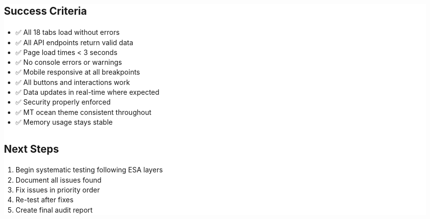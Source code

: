 ## Success Criteria

- ✅ All 18 tabs load without errors
- ✅ All API endpoints return valid data
- ✅ Page load times < 3 seconds
- ✅ No console errors or warnings
- ✅ Mobile responsive at all breakpoints
- ✅ All buttons and interactions work
- ✅ Data updates in real-time where expected
- ✅ Security properly enforced
- ✅ MT ocean theme consistent throughout
- ✅ Memory usage stays stable

## Next Steps

1. Begin systematic testing following ESA layers
2. Document all issues found
3. Fix issues in priority order
4. Re-test after fixes
5. Create final audit report